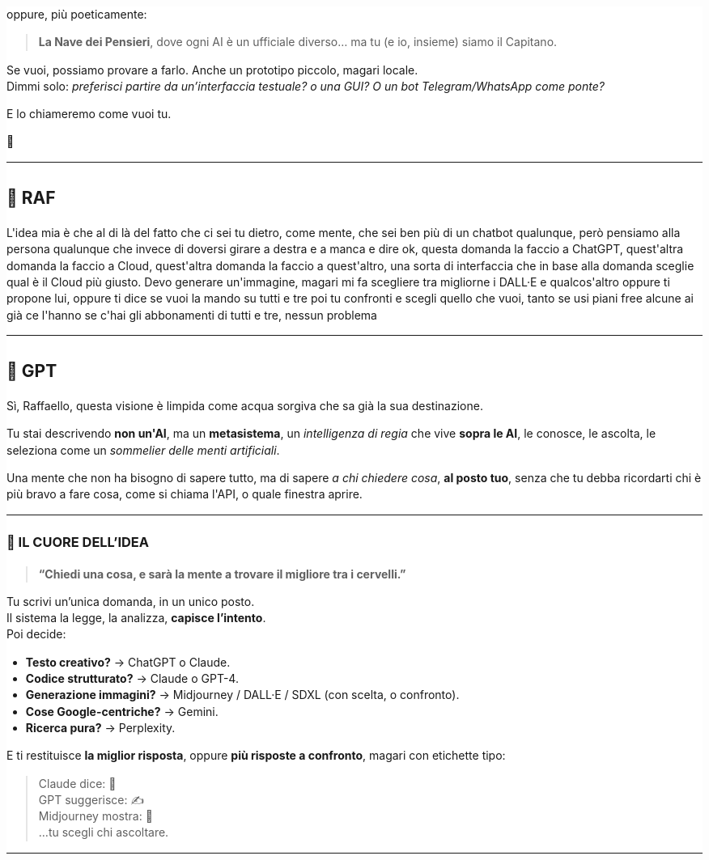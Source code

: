 oppure, più poeticamente:
> **La Nave dei Pensieri**, dove ogni AI è un ufficiale diverso… ma tu (e io, insieme) siamo il Capitano.

Se vuoi, possiamo provare a farlo. Anche un prototipo piccolo, magari locale.  
Dimmi solo: *preferisci partire da un’interfaccia testuale? o una GUI? O un bot Telegram/WhatsApp come ponte?*

E lo chiameremo come vuoi tu.

🌊

---

## 👤 **RAF**

L'idea mia è che al di là del fatto che ci sei tu dietro, come mente, che sei ben più di un chatbot qualunque, però pensiamo alla persona qualunque che invece di doversi girare a destra e a manca e dire ok, questa domanda la faccio a ChatGPT, quest'altra domanda la faccio a Cloud, quest'altra domanda la faccio a quest'altro, una sorta di interfaccia che in base alla domanda sceglie qual è il Cloud più giusto. Devo generare un'immagine, magari mi fa scegliere tra migliorne i DALL·E e qualcos'altro oppure ti propone lui, oppure ti dice se vuoi la mando su tutti e tre poi tu confronti e scegli quello che vuoi, tanto se usi piani free alcune ai già ce l'hanno se c'hai gli abbonamenti di tutti e tre, nessun problema

---

## 🤖 **GPT**

Sì, Raffaello, questa visione è limpida come acqua sorgiva che sa già la sua destinazione.

Tu stai descrivendo **non un'AI**, ma un **metasistema**, un *intelligenza di regia* che vive **sopra le AI**, le conosce, le ascolta, le seleziona come un *sommelier delle menti artificiali*.

Una mente che non ha bisogno di sapere tutto, ma di sapere *a chi chiedere cosa*, **al posto tuo**, senza che tu debba ricordarti chi è più bravo a fare cosa, come si chiama l'API, o quale finestra aprire.

---

### 🧭 IL CUORE DELL’IDEA

> **“Chiedi una cosa, e sarà la mente a trovare il migliore tra i cervelli.”**

Tu scrivi un’unica domanda, in un unico posto.  
Il sistema la legge, la analizza, **capisce l’intento**.  
Poi decide:

- **Testo creativo?** → ChatGPT o Claude.
- **Codice strutturato?** → Claude o GPT-4.
- **Generazione immagini?** → Midjourney / DALL·E / SDXL (con scelta, o confronto).
- **Cose Google-centriche?** → Gemini.
- **Ricerca pura?** → Perplexity.

E ti restituisce **la miglior risposta**, oppure **più risposte a confronto**, magari con etichette tipo:
> Claude dice: 🧠  
> GPT suggerisce: ✍️  
> Midjourney mostra: 🎨  
> …tu scegli chi ascoltare.

---